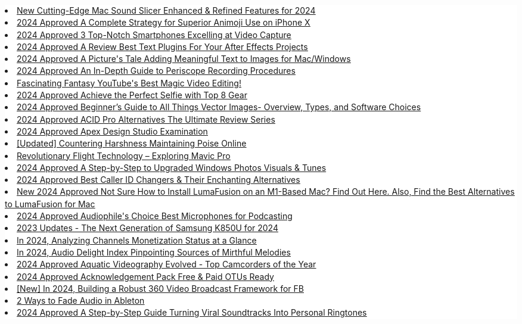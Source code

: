 <li><a href="https://sound-tweaking.techidaily.com/new-cutting-edge-mac-sound-slicer-enhanced-and-refined-features-for-2024/"><u>New Cutting-Edge Mac Sound Slicer Enhanced & Refined Features for 2024</u></a></li>
<li><a href="https://fox-direct.techidaily.com/2024-approved-a-complete-strategy-for-superior-animoji-use-on-iphone-x/"><u>2024 Approved  A Complete Strategy for Superior Animoji Use on iPhone X</u></a></li>
<li><a href="https://fox-direct.techidaily.com/2024-approved-3-top-notch-smartphones-excelling-at-video-capture/"><u>2024 Approved  3 Top-Notch Smartphones Excelling at Video Capture</u></a></li>
<li><a href="https://fox-direct.techidaily.com/2024-approved-a-review-best-text-plugins-for-your-after-effects-projects/"><u>2024 Approved  A Review  Best Text Plugins For Your After Effects Projects</u></a></li>
<li><a href="https://fox-direct.techidaily.com/2024-approved-a-pictures-tale-adding-meaningful-text-to-images-for-macwindows/"><u>2024 Approved  A Picture's Tale  Adding Meaningful Text to Images for Mac/Windows</u></a></li>
<li><a href="https://fox-direct.techidaily.com/2024-approved-an-in-depth-guide-to-periscope-recording-procedures/"><u>2024 Approved  An In-Depth Guide to Periscope Recording Procedures</u></a></li>
<li><a href="https://youtube-clips.techidaily.com/1716464202864-fascinating-fantasy-youtubes-best-magic-video-editing/"><u>Fascinating Fantasy  YouTube's Best Magic Video Editing!</u></a></li>
<li><a href="https://fox-direct.techidaily.com/2024-approved-achieve-the-perfect-selfie-with-top-8-gear/"><u>2024 Approved  Achieve the Perfect Selfie with Top 8 Gear</u></a></li>
<li><a href="https://fox-direct.techidaily.com/2024-approved-beginners-guide-to-all-things-vector-images-overview-types-and-software-choices/"><u>2024 Approved  Beginner’s Guide to All Things Vector Images- Overview, Types, and Software Choices</u></a></li>
<li><a href="https://fox-direct.techidaily.com/2024-approved-acid-pro-alternatives-the-ultimate-review-series/"><u>2024 Approved  ACID Pro Alternatives  The Ultimate Review Series</u></a></li>
<li><a href="https://fox-direct.techidaily.com/2024-approved-apex-design-studio-examination/"><u>2024 Approved  Apex Design Studio Examination</u></a></li>
<li><a href="https://youtube-video-recordings.techidaily.com/updated-countering-harshness-maintaining-poise-online/"><u>[Updated] Countering Harshness  Maintaining Poise Online</u></a></li>
<li><a href="https://extra-tips.techidaily.com/revolutionary-flight-technology-exploring-mavic-pro/"><u>Revolutionary Flight Technology – Exploring Mavic Pro</u></a></li>
<li><a href="https://fox-direct.techidaily.com/2024-approved-a-step-by-step-to-upgraded-windows-photos-visuals-and-tunes/"><u>2024 Approved  A Step-by-Step to Upgraded Windows Photos Visuals & Tunes</u></a></li>
<li><a href="https://fox-direct.techidaily.com/2024-approved-best-caller-id-changers-and-their-enchanting-alternatives/"><u>2024 Approved  Best Caller ID Changers & Their Enchanting Alternatives</u></a></li>
<li><a href="https://ai-driven-video-production.techidaily.com/new-2024-approved-not-sure-how-to-install-lumafusion-on-an-m1-based-mac-find-out-here-also-find-the-best-alternatives-to-lumafusion-for-mac/"><u>New 2024 Approved Not Sure How to Install LumaFusion on an M1-Based Mac? Find Out Here. Also, Find the Best Alternatives to LumaFusion for Mac</u></a></li>
<li><a href="https://fox-direct.techidaily.com/2024-approved-audiophiles-choice-best-microphones-for-podcasting/"><u>2024 Approved  Audiophile's Choice  Best Microphones for Podcasting</u></a></li>
<li><a href="https://fox-direct.techidaily.com/2023-updates-the-next-generation-of-samsung-k850u-for-2024/"><u>2023 Updates - The Next Generation of Samsung K850U for 2024</u></a></li>
<li><a href="https://youtube-clips.techidaily.com/in-2024-analyzing-channels-monetization-status-at-a-glance/"><u>In 2024, Analyzing Channels  Monetization Status at a Glance</u></a></li>
<li><a href="https://audio-editing.techidaily.com/in-2024-audio-delight-index-pinpointing-sources-of-mirthful-melodies/"><u>In 2024, Audio Delight Index Pinpointing Sources of Mirthful Melodies</u></a></li>
<li><a href="https://fox-direct.techidaily.com/2024-approved-aquatic-videography-evolved-top-camcorders-of-the-year/"><u>2024 Approved  Aquatic Videography Evolved - Top Camcorders of the Year</u></a></li>
<li><a href="https://fox-direct.techidaily.com/2024-approved-acknowledgement-pack-free-and-paid-otus-ready/"><u>2024 Approved  Acknowledgement Pack  Free & Paid OTUs Ready</u></a></li>
<li><a href="https://facebook-video-recording.techidaily.com/new-in-2024-building-a-robust-360-video-broadcast-framework-for-fb/"><u>[New] In 2024, Building a Robust 360 Video Broadcast Framework for FB</u></a></li>
<li><a href="https://fox-direct.techidaily.com/2-ways-to-fade-audio-in-ableton/"><u>2 Ways to Fade Audio in Ableton</u></a></li>
<li><a href="https://fox-direct.techidaily.com/2024-approved-a-step-by-step-guide-turning-viral-soundtracks-into-personal-ringtones/"><u>2024 Approved  A Step-by-Step Guide  Turning Viral Soundtracks Into Personal Ringtones</u></a></li>